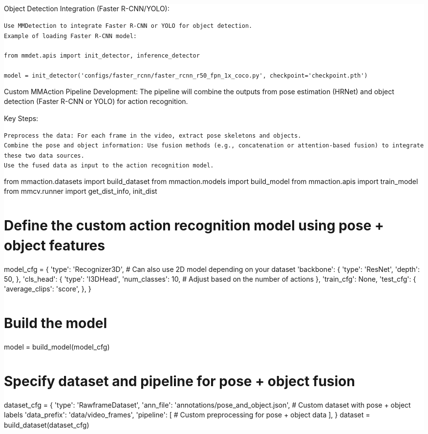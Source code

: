 Object Detection Integration (Faster R-CNN/YOLO):

    Use MMDetection to integrate Faster R-CNN or YOLO for object detection.
    Example of loading Faster R-CNN model:

    from mmdet.apis import init_detector, inference_detector

    model = init_detector('configs/faster_rcnn/faster_rcnn_r50_fpn_1x_coco.py', checkpoint='checkpoint.pth')

Custom MMAction Pipeline Development: The pipeline will combine the outputs from pose estimation (HRNet) and object detection (Faster R-CNN or YOLO) for action recognition.

Key Steps:

    Preprocess the data: For each frame in the video, extract pose skeletons and objects.
    Combine the pose and object information: Use fusion methods (e.g., concatenation or attention-based fusion) to integrate these two data sources.
    Use the fused data as input to the action recognition model.

from mmaction.datasets import build_dataset
from mmaction.models import build_model
from mmaction.apis import train_model
from mmcv.runner import get_dist_info, init_dist

# Define the custom action recognition model using pose + object features
model_cfg = {
    'type': 'Recognizer3D',  # Can also use 2D model depending on your dataset
    'backbone': {
        'type': 'ResNet',
        'depth': 50,
    },
    'cls_head': {
        'type': 'I3DHead',
        'num_classes': 10,  # Adjust based on the number of actions
    },
    'train_cfg': None,
    'test_cfg': {
        'average_clips': 'score',
    },
}

# Build the model
model = build_model(model_cfg)

# Specify dataset and pipeline for pose + object fusion
dataset_cfg = {
    'type': 'RawframeDataset',
    'ann_file': 'annotations/pose_and_object.json',  # Custom dataset with pose + object labels
    'data_prefix': 'data/video_frames',
    'pipeline': [
        # Custom preprocessing for pose + object data
    ],
}
dataset = build_dataset(dataset_cfg)
